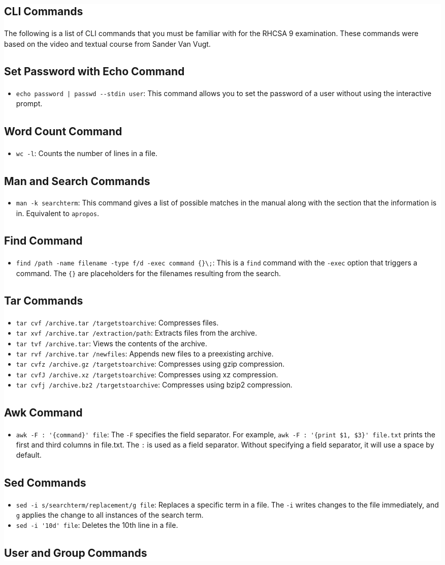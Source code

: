 ## CLI Commands
The following is a list of CLI commands that you must be familiar with for the RHCSA 9 examination. These commands were based on the video and textual course from Sander Van Vugt.

## Set Password with Echo Command

- `echo password | passwd --stdin user`: This command allows you to set the password of a user without using the interactive prompt.

## Word Count Command

- `wc -l`: Counts the number of lines in a file.

## Man and Search Commands

- `man -k searchterm`: This command gives a list of possible matches in the manual along with the section that the information is in. Equivalent to `apropos`.

## Find Command

- `find /path -name filename -type f/d -exec command {}\;`: This is a `find` command with the `-exec` option that triggers a command. The `{}` are placeholders for the filenames resulting from the search.

## Tar Commands

- `tar cvf /archive.tar /targetstoarchive`: Compresses files.
- `tar xvf /archive.tar /extraction/path`: Extracts files from the archive.
- `tar tvf /archive.tar`: Views the contents of the archive.
- `tar rvf /archive.tar /newfiles`: Appends new files to a preexisting archive.
- `tar cvfz /archive.gz /targetstoarchive`: Compresses using gzip compression.
- `tar cvfJ /archive.xz /targetstoarchive`: Compresses using xz compression.
- `tar cvfj /archive.bz2 /targetstoarchive`: Compresses using bzip2 compression.

## Awk Command

- `awk -F : '{command}' file`: The `-F` specifies the field separator. For example, `awk -F : '{print $1, $3}' file.txt` prints the first and third columns in file.txt. The `:` is used as a field separator. Without specifying a field separator, it will use a space by default.

## Sed Commands

- `sed -i s/searchterm/replacement/g file`: Replaces a specific term in a file. The `-i` writes changes to the file immediately, and `g` applies the change to all instances of the search term.
- `sed -i '10d' file`: Deletes the 10th line in a file.

## User and Group Commands
